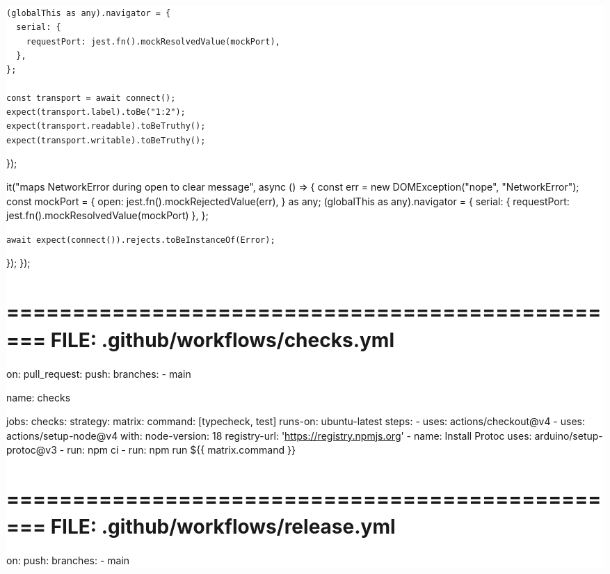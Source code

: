     (globalThis as any).navigator = {
      serial: {
        requestPort: jest.fn().mockResolvedValue(mockPort),
      },
    };

    const transport = await connect();
    expect(transport.label).toBe("1:2");
    expect(transport.readable).toBeTruthy();
    expect(transport.writable).toBeTruthy();

});

it("maps NetworkError during open to clear message", async () => {
const err = new DOMException("nope", "NetworkError");
const mockPort = {
open: jest.fn().mockRejectedValue(err),
} as any;
(globalThis as any).navigator = {
serial: { requestPort: jest.fn().mockResolvedValue(mockPort) },
};

    await expect(connect()).rejects.toBeInstanceOf(Error);

});
});

================================================
FILE: .github/workflows/checks.yml
================================================
on:
pull_request:
push:
branches: - main

name: checks

jobs:
checks:
strategy:
matrix:
command: [typecheck, test]
runs-on: ubuntu-latest
steps: - uses: actions/checkout@v4 - uses: actions/setup-node@v4
with:
node-version: 18
registry-url: 'https://registry.npmjs.org' - name: Install Protoc
uses: arduino/setup-protoc@v3 - run: npm ci - run: npm run ${{ matrix.command }}

================================================
FILE: .github/workflows/release.yml
================================================
on:
push:
branches: - main
